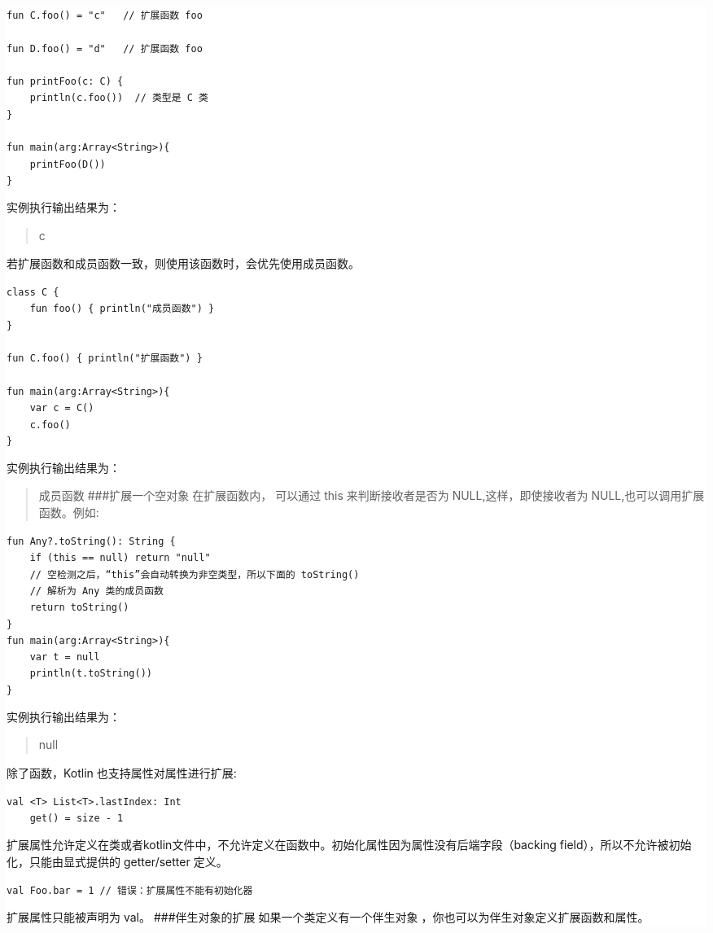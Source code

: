 	fun C.foo() = "c"   // 扩展函数 foo

	fun D.foo() = "d"   // 扩展函数 foo

	fun printFoo(c: C) {
    	println(c.foo())  // 类型是 C 类
	}

	fun main(arg:Array<String>){
    	printFoo(D())
	}
实例执行输出结果为：

>c

若扩展函数和成员函数一致，则使用该函数时，会优先使用成员函数。

	class C {
    	fun foo() { println("成员函数") }
	}

	fun C.foo() { println("扩展函数") }

	fun main(arg:Array<String>){
    	var c = C()
    	c.foo()
	}
实例执行输出结果为：

>成员函数
###扩展一个空对象
在扩展函数内， 可以通过 this 来判断接收者是否为 NULL,这样，即使接收者为 NULL,也可以调用扩展函数。例如:

  	fun Any?.toString(): String {  
    	if (this == null) return "null"
    	// 空检测之后，“this”会自动转换为非空类型，所以下面的 toString()
    	// 解析为 Any 类的成员函数
    	return toString()
	}
	fun main(arg:Array<String>){
    	var t = null
    	println(t.toString())
	}
实例执行输出结果为：

>null

除了函数，Kotlin 也支持属性对属性进行扩展:

	val <T> List<T>.lastIndex: Int
    	get() = size - 1
扩展属性允许定义在类或者kotlin文件中，不允许定义在函数中。初始化属性因为属性没有后端字段（backing field），所以不允许被初始化，只能由显式提供的 getter/setter 定义。

	val Foo.bar = 1 // 错误：扩展属性不能有初始化器
扩展属性只能被声明为 val。
###伴生对象的扩展
如果一个类定义有一个伴生对象 ，你也可以为伴生对象定义扩展函数和属性。

